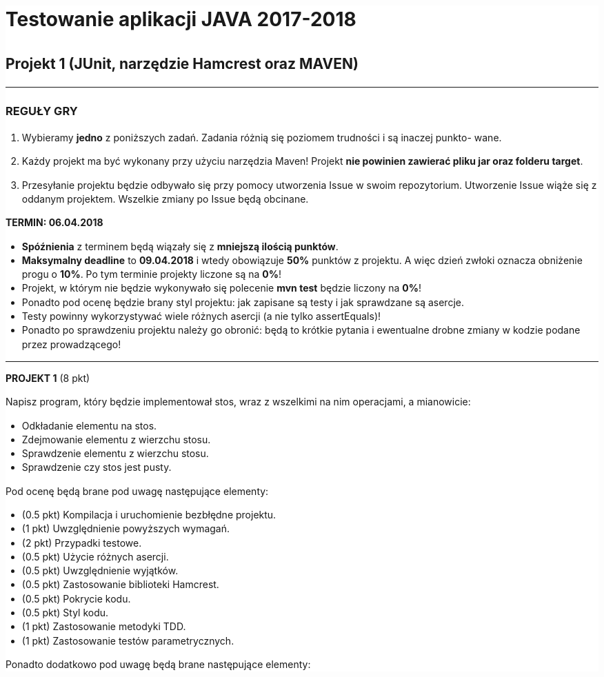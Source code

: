 # Testowanie aplikacji JAVA 2017-2018
## Projekt 1 (JUnit, narzędzie Hamcrest oraz MAVEN) 

-----------------------
### REGUŁY GRY

1. Wybieramy **jedno** z poniższych zadań. Zadania różnią się poziomem trudności i są inaczej punkto-
wane. 

2. Każdy projekt ma być wykonany przy użyciu narzędzia Maven! Projekt **nie powinien zawierać pliku jar oraz folderu
target**.

3. Przesyłanie projektu będzie odbywało się przy pomocy utworzenia Issue w swoim repozytorium. Utworzenie Issue wiąże się z oddanym projektem. Wszelkie zmiany po Issue będą obcinane.

**TERMIN: 06.04.2018**

- **Spóźnienia** z terminem będą wiązały się z **mniejszą ilością punktów**.
- **Maksymalny deadline** to **09.04.2018** i wtedy obowiązuje **50%** punktów z projektu. A więc dzień zwłoki oznacza obniżenie progu o **10%**. Po tym terminie projekty liczone są na **0%**!
- Projekt, w którym nie będzie wykonywało się polecenie **mvn test** będzie liczony na **0%**!
- Ponadto pod ocenę będzie brany styl projektu: jak zapisane są testy i jak sprawdzane są asercje.
- Testy powinny wykorzystywać wiele różnych asercji (a nie tylko assertEquals)!
- Ponadto po sprawdzeniu projektu należy go obronić: będą to krótkie pytania i ewentualne drobne
zmiany w kodzie podane przez prowadzącego!

-----------------------

**PROJEKT 1** (8 pkt)

Napisz program, który będzie implementował stos, wraz z wszelkimi na nim operacjami, a mianowicie: 

- Odkładanie elementu na stos.
- Zdejmowanie elementu z wierzchu stosu.
- Sprawdzenie elementu z wierzchu stosu. 
- Sprawdzenie czy stos jest pusty.

Pod ocenę będą brane pod uwagę następujące elementy:
- (0.5 pkt) Kompilacja i uruchomienie bezbłędne projektu.
- (1 pkt) Uwzględnienie powyższych wymagań.
- (2 pkt) Przypadki testowe.
- (0.5 pkt) Użycie różnych asercji.
- (0.5 pkt) Uwzględnienie wyjątków.
- (0.5 pkt) Zastosowanie biblioteki Hamcrest.
- (0.5 pkt) Pokrycie kodu.
- (0.5 pkt) Styl kodu.
- (1 pkt) Zastosowanie metodyki TDD.
- (1 pkt) Zastosowanie testów parametrycznych.

Ponadto dodatkowo pod uwagę będą brane następujące elementy: 
